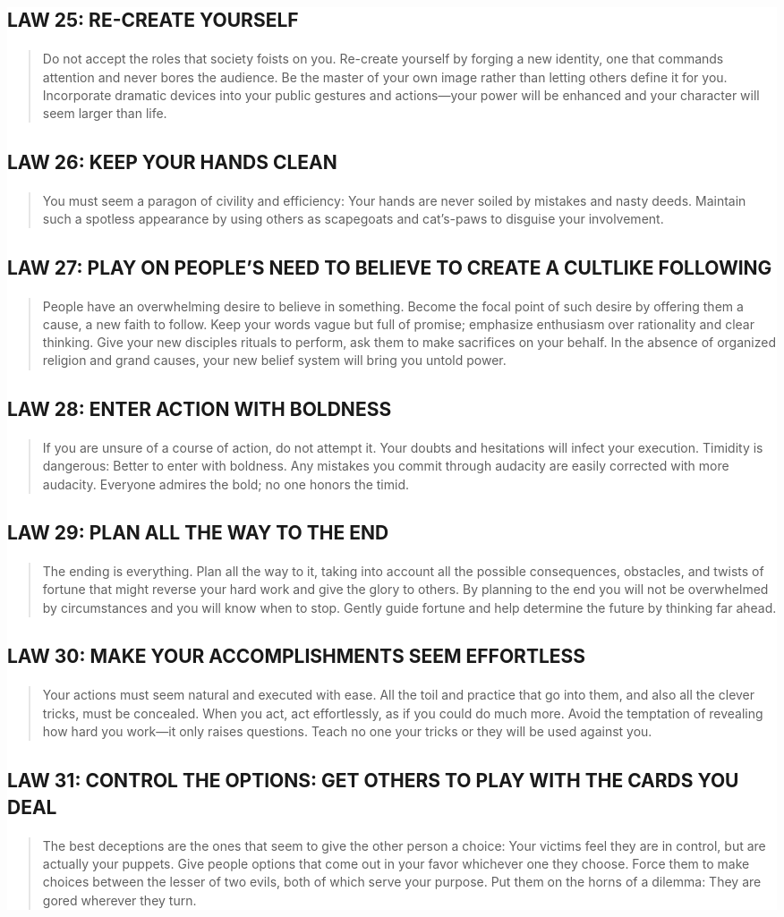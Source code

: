 ## LAW 25: RE-CREATE YOURSELF

> Do not accept the roles that society foists on you. Re-create yourself by forging a new identity, one that commands attention and never bores the audience. Be the master of your own image rather than letting others define it for you. Incorporate dramatic devices into your public gestures and actions—your power will be enhanced and your character will seem larger than life.

## LAW 26: KEEP YOUR HANDS CLEAN

> You must seem a paragon of civility and efficiency: Your hands are never soiled by mistakes and nasty deeds. Maintain such a spotless appearance by using others as scapegoats and cat’s-paws to disguise your involvement.

## LAW 27: PLAY ON PEOPLE’S NEED TO BELIEVE TO CREATE A CULTLIKE FOLLOWING

> People have an overwhelming desire to believe in something. Become the focal point of such desire by offering them a cause, a new faith to follow. Keep your words vague but full of promise; emphasize enthusiasm over rationality and clear thinking. Give your new disciples rituals to perform, ask them to make sacrifices on your behalf. In the absence of organized religion and grand causes, your new belief system will bring you untold power.

## LAW 28: ENTER ACTION WITH BOLDNESS

> If you are unsure of a course of action, do not attempt it. Your doubts and hesitations will infect your execution. Timidity is dangerous: Better to enter with boldness. Any mistakes you commit through audacity are easily corrected with more audacity. Everyone admires the bold; no one honors the timid.

## LAW 29: PLAN ALL THE WAY TO THE END

> The ending is everything. Plan all the way to it, taking into account all the possible consequences, obstacles, and twists of fortune that might reverse your hard work and give the glory to others. By planning to the end you will not be overwhelmed by circumstances and you will know when to stop. Gently guide fortune and help determine the future by thinking far ahead.

## LAW 30: MAKE YOUR ACCOMPLISHMENTS SEEM EFFORTLESS

> Your actions must seem natural and executed with ease. All the toil and practice that go into them, and also all the clever tricks, must be concealed. When you act, act effortlessly, as if you could do much more. Avoid the temptation of revealing how hard you work—it only raises questions. Teach no one your tricks or they will be used against you.

## LAW 31: CONTROL THE OPTIONS: GET OTHERS TO PLAY WITH THE CARDS YOU DEAL

> The best deceptions are the ones that seem to give the other person a choice: Your victims feel they are in control, but are actually your puppets. Give people options that come out in your favor whichever one they choose. Force them to make choices between the lesser of two evils, both of which serve your purpose. Put them on the horns of a dilemma: They are gored wherever they turn.
